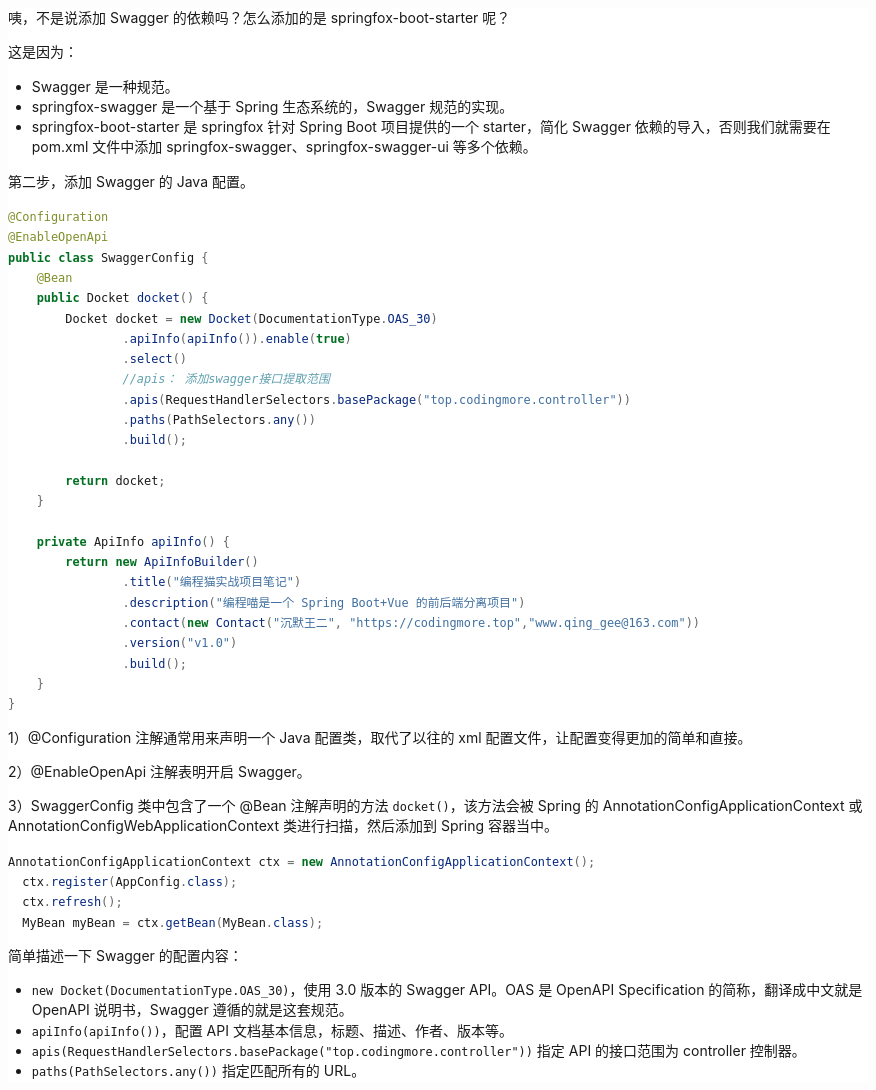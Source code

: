 咦，不是说添加 Swagger 的依赖吗？怎么添加的是 springfox-boot-starter 呢？

这是因为：

- Swagger 是一种规范。
- springfox-swagger 是一个基于 Spring 生态系统的，Swagger 规范的实现。
- springfox-boot-starter 是 springfox 针对 Spring Boot 项目提供的一个 starter，简化 Swagger 依赖的导入，否则我们就需要在 pom.xml 文件中添加 springfox-swagger、springfox-swagger-ui 等多个依赖。

第二步，添加 Swagger 的 Java 配置。

```java
@Configuration
@EnableOpenApi
public class SwaggerConfig {
    @Bean
    public Docket docket() {
        Docket docket = new Docket(DocumentationType.OAS_30)
                .apiInfo(apiInfo()).enable(true)
                .select()
                //apis： 添加swagger接口提取范围
                .apis(RequestHandlerSelectors.basePackage("top.codingmore.controller"))
                .paths(PathSelectors.any())
                .build();

        return docket;
    }

    private ApiInfo apiInfo() {
        return new ApiInfoBuilder()
                .title("编程猫实战项目笔记")
                .description("编程喵是一个 Spring Boot+Vue 的前后端分离项目")
                .contact(new Contact("沉默王二", "https://codingmore.top","www.qing_gee@163.com"))
                .version("v1.0")
                .build();
    }
}
```

1）@Configuration 注解通常用来声明一个 Java 配置类，取代了以往的 xml 配置文件，让配置变得更加的简单和直接。

2）@EnableOpenApi 注解表明开启 Swagger。

3）SwaggerConfig 类中包含了一个 @Bean 注解声明的方法 `docket()`，该方法会被 Spring 的 AnnotationConfigApplicationContext 或 AnnotationConfigWebApplicationContext 类进行扫描，然后添加到 Spring 容器当中。

```java
AnnotationConfigApplicationContext ctx = new AnnotationConfigApplicationContext();
  ctx.register(AppConfig.class);
  ctx.refresh();
  MyBean myBean = ctx.getBean(MyBean.class);
```

简单描述一下 Swagger 的配置内容：

- `new Docket(DocumentationType.OAS_30)`，使用 3.0 版本的 Swagger API。OAS 是 OpenAPI Specification 的简称，翻译成中文就是 OpenAPI 说明书，Swagger 遵循的就是这套规范。
- `apiInfo(apiInfo())`，配置 API 文档基本信息，标题、描述、作者、版本等。
- `apis(RequestHandlerSelectors.basePackage("top.codingmore.controller"))` 指定 API 的接口范围为 controller 控制器。
- `paths(PathSelectors.any())` 指定匹配所有的 URL。

